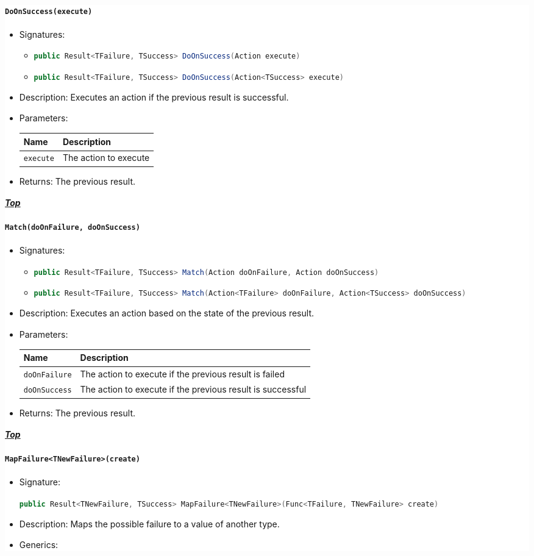 #### `DoOnSuccess(execute)`

- Signatures:

  - ```cs
    public Result<TFailure, TSuccess> DoOnSuccess(Action execute)
    ```

  - ```cs
    public Result<TFailure, TSuccess> DoOnSuccess(Action<TSuccess> execute)
    ```

- Description: Executes an action if the previous result is successful.
- Parameters:

  | Name      | Description           |
  |:----------|:----------------------|
  | `execute` | The action to execute |

- Returns: The previous result.

***[Top](#resulttfailure-tsuccess)***

#### `Match(doOnFailure, doOnSuccess)`

- Signatures:

  - ```cs
    public Result<TFailure, TSuccess> Match(Action doOnFailure, Action doOnSuccess)
    ```

  - ```cs
    public Result<TFailure, TSuccess> Match(Action<TFailure> doOnFailure, Action<TSuccess> doOnSuccess)
    ```

- Description: Executes an action based on the state of the previous result.
- Parameters:

  | Name          | Description                                                |
  |:--------------|:-----------------------------------------------------------|
  | `doOnFailure` | The action to execute if the previous result is failed     |
  | `doOnSuccess` | The action to execute if the previous result is successful |

- Returns: The previous result.

***[Top](#resulttfailure-tsuccess)***

#### `MapFailure<TNewFailure>(create)`

- Signature:

  ```cs
  public Result<TNewFailure, TSuccess> MapFailure<TNewFailure>(Func<TFailure, TNewFailure> create)
  ```

- Description: Maps the possible failure to a value of another type.
- Generics:
